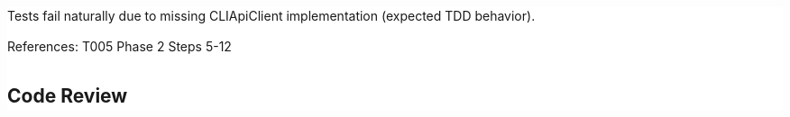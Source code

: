 Tests fail naturally due to missing CLIApiClient implementation (expected TDD behavior).

References: T005 Phase 2 Steps 5-12




## Code Review






